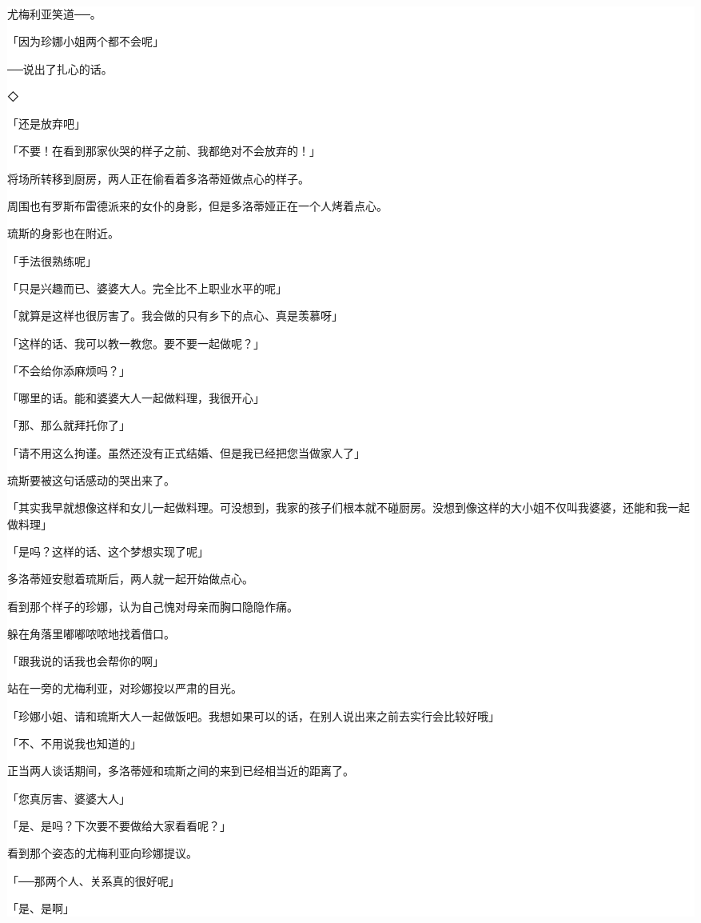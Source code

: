 尤梅利亚笑道──。

「因为珍娜小姐两个都不会呢」

──说出了扎心的话。

◇

「还是放弃吧」

「不要！在看到那家伙哭的样子之前、我都绝对不会放弃的！」

将场所转移到厨房，两人正在偷看着多洛蒂娅做点心的样子。

周围也有罗斯布雷德派来的女仆的身影，但是多洛蒂娅正在一个人烤着点心。

琉斯的身影也在附近。

「手法很熟练呢」

「只是兴趣而已、婆婆大人。完全比不上职业水平的呢」

「就算是这样也很厉害了。我会做的只有乡下的点心、真是羡慕呀」

「这样的话、我可以教一教您。要不要一起做呢？」

「不会给你添麻烦吗？」

「哪里的话。能和婆婆大人一起做料理，我很开心」

「那、那么就拜托你了」

「请不用这么拘谨。虽然还没有正式结婚、但是我已经把您当做家人了」

琉斯要被这句话感动的哭出来了。

「其实我早就想像这样和女儿一起做料理。可没想到，我家的孩子们根本就不碰厨房。没想到像这样的大小姐不仅叫我婆婆，还能和我一起做料理」

「是吗？这样的话、这个梦想实现了呢」

多洛蒂娅安慰着琉斯后，两人就一起开始做点心。

看到那个样子的珍娜，认为自己愧对母亲而胸口隐隐作痛。

躲在角落里嘟嘟哝哝地找着借口。

「跟我说的话我也会帮你的啊」

站在一旁的尤梅利亚，对珍娜投以严肃的目光。

「珍娜小姐、请和琉斯大人一起做饭吧。我想如果可以的话，在别人说出来之前去实行会比较好哦」

「不、不用说我也知道的」

正当两人谈话期间，多洛蒂娅和琉斯之间的来到已经相当近的距离了。

「您真厉害、婆婆大人」

「是、是吗？下次要不要做给大家看看呢？」

看到那个姿态的尤梅利亚向珍娜提议。

「──那两个人、关系真的很好呢」

「是、是啊」
